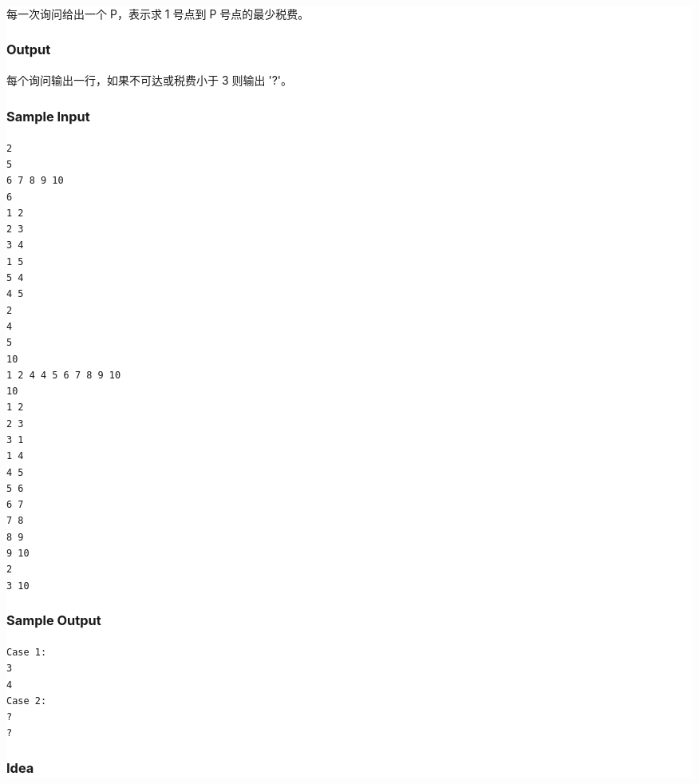 <p> 每一次询问给出一个 P，表示求 1 号点到 P 号点的最少税费。</p>



<h3>Output</h3>



<p>每个询问输出一行，如果不可达或税费小于 3 则输出 '?'。</p>



<h3>Sample Input</h3>



<pre class="wp-block-code"><code>2
5
6 7 8 9 10
6
1 2
2 3
3 4
1 5
5 4
4 5
2
4
5
10
1 2 4 4 5 6 7 8 9 10
10
1 2
2 3
3 1
1 4
4 5
5 6
6 7
7 8
8 9
9 10
2
3 10</code></pre>



<h3>Sample Output</h3>



<pre class="wp-block-code"><code>Case 1:
3
4
Case 2:
?
?</code></pre>



<h3>Idea</h3>
